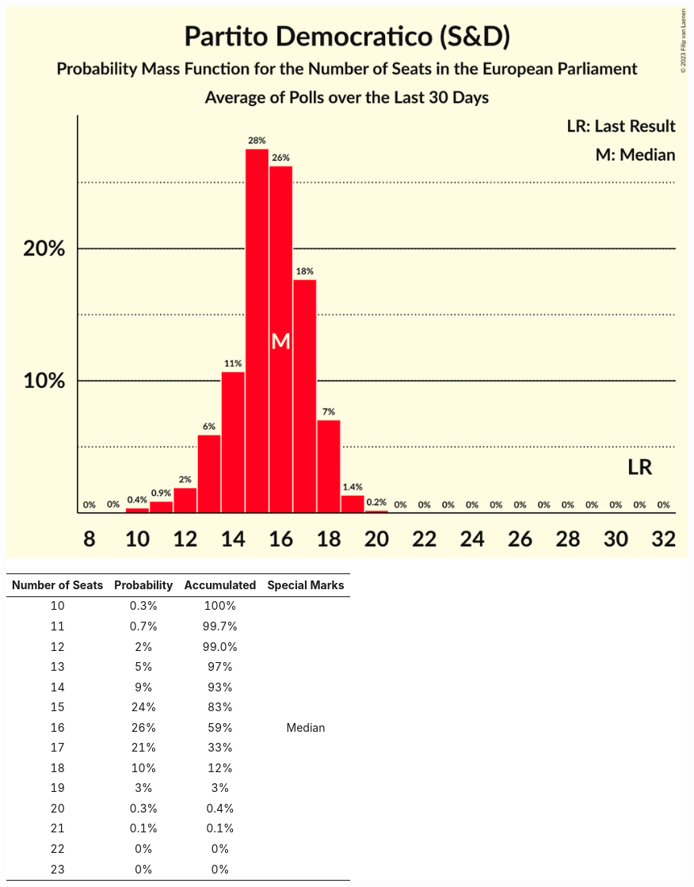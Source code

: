 ![Graph with seats probability mass function not yet produced](average-2023-03-31-seats-pmf-partitodemocraticosd.png "Seats Probability Mass Function")

| Number of Seats | Probability | Accumulated | Special Marks |
|:---------------:|:-----------:|:-----------:|:-------------:|
| 10 | 0.3% | 100% |  |
| 11 | 0.7% | 99.7% |  |
| 12 | 2% | 99.0% |  |
| 13 | 5% | 97% |  |
| 14 | 9% | 93% |  |
| 15 | 24% | 83% |  |
| 16 | 26% | 59% | Median |
| 17 | 21% | 33% |  |
| 18 | 10% | 12% |  |
| 19 | 3% | 3% |  |
| 20 | 0.3% | 0.4% |  |
| 21 | 0.1% | 0.1% |  |
| 22 | 0% | 0% |  |
| 23 | 0% | 0% |  |